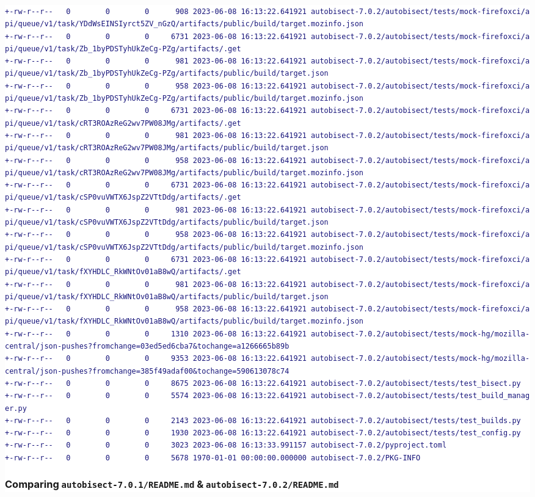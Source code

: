 ```diff
+-rw-r--r--   0        0        0      908 2023-06-08 16:13:22.641921 autobisect-7.0.2/autobisect/tests/mock-firefoxci/api/queue/v1/task/YDdWsEINSIyrct5ZV_nGzQ/artifacts/public/build/target.mozinfo.json
+-rw-r--r--   0        0        0     6731 2023-06-08 16:13:22.641921 autobisect-7.0.2/autobisect/tests/mock-firefoxci/api/queue/v1/task/Zb_1byPDSTyhUkZeCg-PZg/artifacts/.get
+-rw-r--r--   0        0        0      981 2023-06-08 16:13:22.641921 autobisect-7.0.2/autobisect/tests/mock-firefoxci/api/queue/v1/task/Zb_1byPDSTyhUkZeCg-PZg/artifacts/public/build/target.json
+-rw-r--r--   0        0        0      958 2023-06-08 16:13:22.641921 autobisect-7.0.2/autobisect/tests/mock-firefoxci/api/queue/v1/task/Zb_1byPDSTyhUkZeCg-PZg/artifacts/public/build/target.mozinfo.json
+-rw-r--r--   0        0        0     6731 2023-06-08 16:13:22.641921 autobisect-7.0.2/autobisect/tests/mock-firefoxci/api/queue/v1/task/cRT3ROAzReG2wv7PW08JMg/artifacts/.get
+-rw-r--r--   0        0        0      981 2023-06-08 16:13:22.641921 autobisect-7.0.2/autobisect/tests/mock-firefoxci/api/queue/v1/task/cRT3ROAzReG2wv7PW08JMg/artifacts/public/build/target.json
+-rw-r--r--   0        0        0      958 2023-06-08 16:13:22.641921 autobisect-7.0.2/autobisect/tests/mock-firefoxci/api/queue/v1/task/cRT3ROAzReG2wv7PW08JMg/artifacts/public/build/target.mozinfo.json
+-rw-r--r--   0        0        0     6731 2023-06-08 16:13:22.641921 autobisect-7.0.2/autobisect/tests/mock-firefoxci/api/queue/v1/task/cSP0vuVWTX6JspZ2VTtDdg/artifacts/.get
+-rw-r--r--   0        0        0      981 2023-06-08 16:13:22.641921 autobisect-7.0.2/autobisect/tests/mock-firefoxci/api/queue/v1/task/cSP0vuVWTX6JspZ2VTtDdg/artifacts/public/build/target.json
+-rw-r--r--   0        0        0      958 2023-06-08 16:13:22.641921 autobisect-7.0.2/autobisect/tests/mock-firefoxci/api/queue/v1/task/cSP0vuVWTX6JspZ2VTtDdg/artifacts/public/build/target.mozinfo.json
+-rw-r--r--   0        0        0     6731 2023-06-08 16:13:22.641921 autobisect-7.0.2/autobisect/tests/mock-firefoxci/api/queue/v1/task/fXYHDLC_RkWNtOv01aB8wQ/artifacts/.get
+-rw-r--r--   0        0        0      981 2023-06-08 16:13:22.641921 autobisect-7.0.2/autobisect/tests/mock-firefoxci/api/queue/v1/task/fXYHDLC_RkWNtOv01aB8wQ/artifacts/public/build/target.json
+-rw-r--r--   0        0        0      958 2023-06-08 16:13:22.641921 autobisect-7.0.2/autobisect/tests/mock-firefoxci/api/queue/v1/task/fXYHDLC_RkWNtOv01aB8wQ/artifacts/public/build/target.mozinfo.json
+-rw-r--r--   0        0        0     1310 2023-06-08 16:13:22.641921 autobisect-7.0.2/autobisect/tests/mock-hg/mozilla-central/json-pushes?fromchange=03ed5ed6cba7&tochange=a1266665b89b
+-rw-r--r--   0        0        0     9353 2023-06-08 16:13:22.641921 autobisect-7.0.2/autobisect/tests/mock-hg/mozilla-central/json-pushes?fromchange=385f49adaf00&tochange=590613078c74
+-rw-r--r--   0        0        0     8675 2023-06-08 16:13:22.641921 autobisect-7.0.2/autobisect/tests/test_bisect.py
+-rw-r--r--   0        0        0     5574 2023-06-08 16:13:22.641921 autobisect-7.0.2/autobisect/tests/test_build_manager.py
+-rw-r--r--   0        0        0     2143 2023-06-08 16:13:22.641921 autobisect-7.0.2/autobisect/tests/test_builds.py
+-rw-r--r--   0        0        0     1930 2023-06-08 16:13:22.641921 autobisect-7.0.2/autobisect/tests/test_config.py
+-rw-r--r--   0        0        0     3023 2023-06-08 16:13:33.991157 autobisect-7.0.2/pyproject.toml
+-rw-r--r--   0        0        0     5678 1970-01-01 00:00:00.000000 autobisect-7.0.2/PKG-INFO
```

### Comparing `autobisect-7.0.1/README.md` & `autobisect-7.0.2/README.md`
